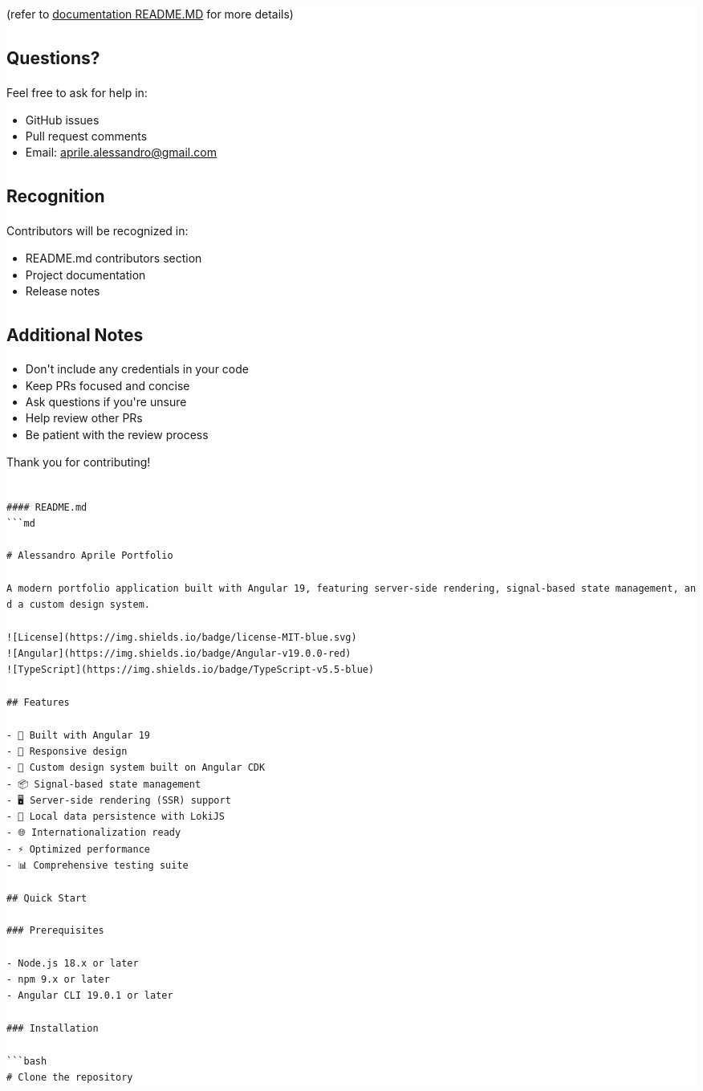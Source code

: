 (refer to [documentation README.MD](./doc/README.md#project-structure) for more details)

## Questions?

Feel free to ask for help in:

- GitHub issues
- Pull request comments
- Email: <aprile.alessandro@gmail.com>

## Recognition

Contributors will be recognized in:

- README.md contributors section
- Project documentation
- Release notes

## Additional Notes

- Don't include any credentials in your code
- Keep PRs focused and concise
- Ask questions if you're unsure
- Help review other PRs
- Be patient with the review process

Thank you for contributing!
```

#### README.md
```md

# Alessandro Aprile Portfolio

A modern portfolio application built with Angular 19, featuring server-side rendering, signal-based state management, and a custom design system.

![License](https://img.shields.io/badge/license-MIT-blue.svg)
![Angular](https://img.shields.io/badge/Angular-v19.0.0-red)
![TypeScript](https://img.shields.io/badge/TypeScript-v5.5-blue)

## Features

- 🚀 Built with Angular 19
- 📱 Responsive design
- 🎨 Custom design system built on Angular CDK
- 📦 Signal-based state management
- 🖥️ Server-side rendering (SSR) support
- 💾 Local data persistence with LokiJS
- 🌐 Internationalization ready
- ⚡ Optimized performance
- 📊 Comprehensive testing suite

## Quick Start

### Prerequisites

- Node.js 18.x or later
- npm 9.x or later
- Angular CLI 19.0.1 or later

### Installation

```bash
# Clone the repository
```